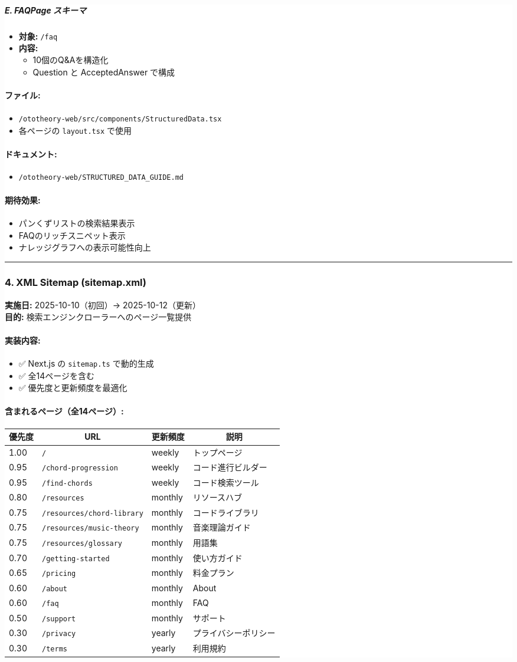 ##### **E. FAQPage スキーマ**
- **対象:** `/faq`
- **内容:**
  - 10個のQ&Aを構造化
  - Question と AcceptedAnswer で構成

#### ファイル:
- `/ototheory-web/src/components/StructuredData.tsx`
- 各ページの `layout.tsx` で使用

#### ドキュメント:
- `/ototheory-web/STRUCTURED_DATA_GUIDE.md`

#### 期待効果:
- パンくずリストの検索結果表示
- FAQのリッチスニペット表示
- ナレッジグラフへの表示可能性向上

---

### 4. **XML Sitemap (sitemap.xml)**
**実施日:** 2025-10-10（初回）→ 2025-10-12（更新）  
**目的:** 検索エンジンクローラーへのページ一覧提供

#### 実装内容:
- ✅ Next.js の `sitemap.ts` で動的生成
- ✅ 全14ページを含む
- ✅ 優先度と更新頻度を最適化

#### 含まれるページ（全14ページ）:

| 優先度 | URL | 更新頻度 | 説明 |
|--------|-----|----------|------|
| 1.00 | `/` | weekly | トップページ |
| 0.95 | `/chord-progression` | weekly | コード進行ビルダー |
| 0.95 | `/find-chords` | weekly | コード検索ツール |
| 0.80 | `/resources` | monthly | リソースハブ |
| 0.75 | `/resources/chord-library` | monthly | コードライブラリ |
| 0.75 | `/resources/music-theory` | monthly | 音楽理論ガイド |
| 0.75 | `/resources/glossary` | monthly | 用語集 |
| 0.70 | `/getting-started` | monthly | 使い方ガイド |
| 0.65 | `/pricing` | monthly | 料金プラン |
| 0.60 | `/about` | monthly | About |
| 0.60 | `/faq` | monthly | FAQ |
| 0.50 | `/support` | monthly | サポート |
| 0.30 | `/privacy` | yearly | プライバシーポリシー |
| 0.30 | `/terms` | yearly | 利用規約 |
